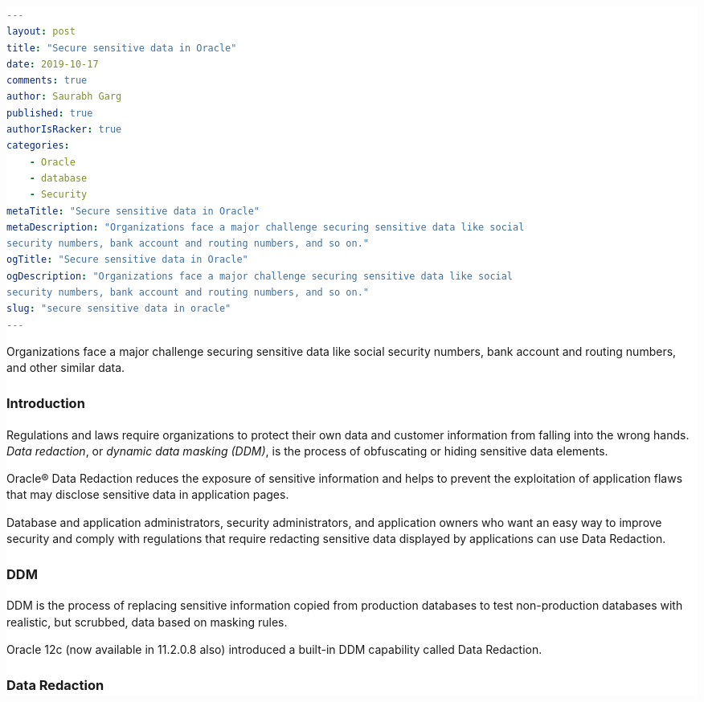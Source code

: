 ```yaml
---
layout: post
title: "Secure sensitive data in Oracle"
date: 2019-10-17
comments: true
author: Saurabh Garg
published: true
authorIsRacker: true
categories:
    - Oracle
    - database
    - Security
metaTitle: "Secure sensitive data in Oracle"
metaDescription: "Organizations face a major challenge securing sensitive data like social
security numbers, bank account and routing numbers, and so on."
ogTitle: "Secure sensitive data in Oracle"
ogDescription: "Organizations face a major challenge securing sensitive data like social
security numbers, bank account and routing numbers, and so on."
slug: "secure sensitive data in oracle" 
---
```


Organizations face a major challenge securing sensitive data like social
security numbers, bank account and routing numbers, and other similar data.



### Introduction

Regulations and laws require organizations to protect their own data and
customer information from falling into the wrong hands. *Data redaction*, or
*dynamic data masking (DDM)*, is the process of obfuscating or hiding sensitive
data elements.

Oracle&reg; Data Redaction reduces the exposure of sensitive information and
helps to prevent the exploitation of application flaws that may disclose
sensitive data in application pages.

Database and application administrators, security administrators, and application
owners who want an easy way to improve security and comply with regulations that
require redacting sensitive data displayed by applications can use Data Redaction.

### DDM

DDM is the process of replacing sensitive information copied from production
databases to test non-production databases with realistic, but scrubbed, data
based on masking rules.

Oracle 12c (now available in 11.2.0.8 also) introduced a built-in DDM capability
called Data Redaction.

### Data Redaction
